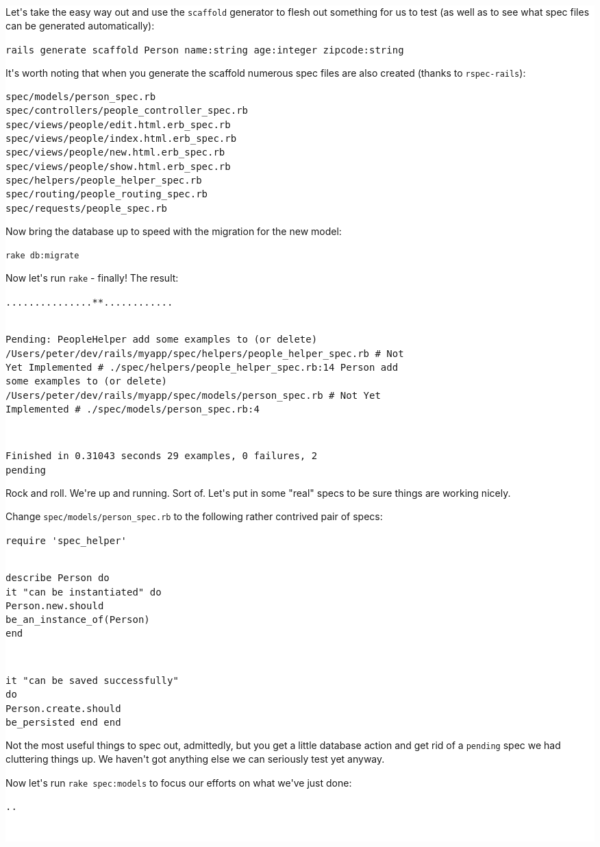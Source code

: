<p>Let's take the easy way out and use the <code>scaffold</code> generator to flesh out something for us to test (as well as to see what spec files can be generated automatically):</p>
<pre>rails generate scaffold Person name:string age:integer zipcode:string</pre>
<p>It's worth noting that when you generate the scaffold numerous spec files are also created (thanks to <code>rspec-rails</code>):</p>
<pre>spec/models/person_spec.rb
spec/controllers/people_controller_spec.rb
spec/views/people/edit.html.erb_spec.rb
spec/views/people/index.html.erb_spec.rb
spec/views/people/new.html.erb_spec.rb
spec/views/people/show.html.erb_spec.rb
spec/helpers/people_helper_spec.rb
spec/routing/people_routing_spec.rb
spec/requests/people_spec.rb</pre>
<p>Now bring the database up to speed with the migration for the new model:</p>
<p><code>rake db:migrate</code></p>
<p>Now let's run <code>rake</code> - finally! The result:</p>
<pre>...............**............

Pending:
  PeopleHelper add some examples to (or delete) /Users/peter/dev/rails/myapp/spec/helpers/people_helper_spec.rb
    # Not Yet Implemented
    # ./spec/helpers/people_helper_spec.rb:14
  Person add some examples to (or delete) /Users/peter/dev/rails/myapp/spec/models/person_spec.rb
    # Not Yet Implemented
    # ./spec/models/person_spec.rb:4

Finished in 0.31043 seconds
29 examples, 0 failures, 2 pending</pre>
<p>Rock and roll. We're up and running. Sort of. Let's put in some "real" specs to be sure things are working nicely.</p>
<p>Change <code>spec/models/person_spec.rb</code> to the following rather contrived pair of specs:</p>
<div>
<pre><span>require</span> <span>&#39;spec_helper&#39;</span>

<span>describe</span> <span>Person</span> <span>do</span>
  <span>it</span> <span>&quot;can be instantiated&quot;</span> <span>do</span>
    <span>Person</span><span>.</span><span>new</span><span>.</span><span>should</span> <span>be_an_instance_of</span><span>(</span><span>Person</span><span>)</span>
  <span>end</span>

  <span>it</span> <span>&quot;can be saved successfully&quot;</span> <span>do</span>
    <span>Person</span><span>.</span><span>create</span><span>.</span><span>should</span> <span>be_persisted</span>
  <span>end</span>
<span>end</span>
</pre>
</div>
<p>Not the most useful things to spec out, admittedly, but you get a little database action and get rid of a <code>pending</code> spec we had cluttering things up. We haven't got anything else we can seriously test yet anyway.</p>
<p>Now let's run <code>rake spec:models</code> to focus our efforts on what we've just done:</p>
<pre>..
